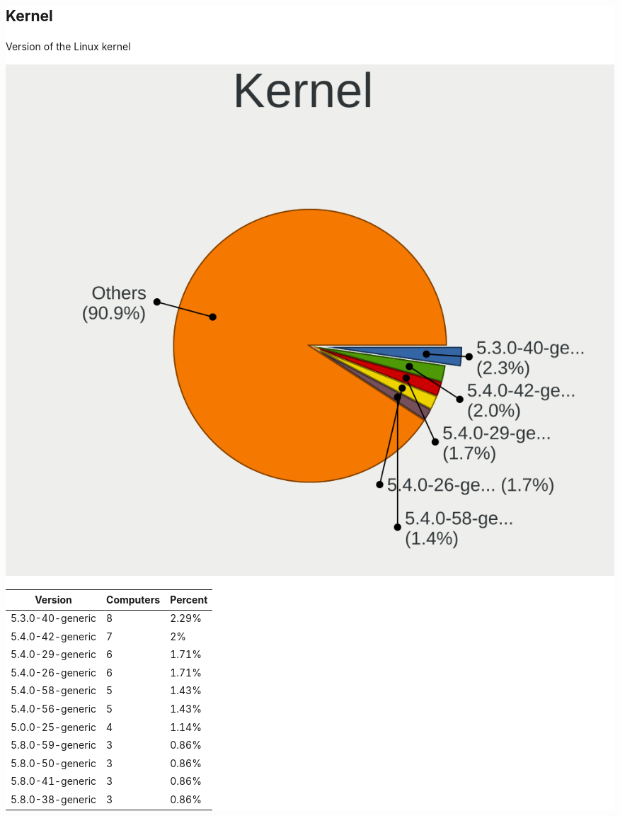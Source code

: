 Kernel
------

Version of the Linux kernel

![Kernel](./images/pie_chart/os_kernel.svg)


| Version                         | Computers | Percent |
|---------------------------------|-----------|---------|
| 5.3.0-40-generic                | 8         | 2.29%   |
| 5.4.0-42-generic                | 7         | 2%      |
| 5.4.0-29-generic                | 6         | 1.71%   |
| 5.4.0-26-generic                | 6         | 1.71%   |
| 5.4.0-58-generic                | 5         | 1.43%   |
| 5.4.0-56-generic                | 5         | 1.43%   |
| 5.0.0-25-generic                | 4         | 1.14%   |
| 5.8.0-59-generic                | 3         | 0.86%   |
| 5.8.0-50-generic                | 3         | 0.86%   |
| 5.8.0-41-generic                | 3         | 0.86%   |
| 5.8.0-38-generic                | 3         | 0.86%   |
